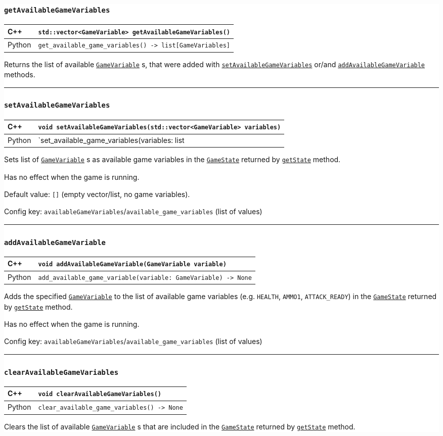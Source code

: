 
### `getAvailableGameVariables`

| C++    | `std::vector<GameVariable> getAvailableGameVariables()` |
| :--    | :--                                                     |
| Python | `get_available_game_variables() -> list[GameVariables]` |

Returns the list of available [`GameVariable`](./enums.md#gamevariable) s,
that were added with [`setAvailableGameVariables`](#setavailablegamevariables) or/and [`addAvailableGameVariable`](#addavailablegamevariable) methods.


---
### `setAvailableGameVariables`

| C++    | `void setAvailableGameVariables(std::vector<GameVariable> variables)`          |
| :--    | :--                                                                            |
| Python | `set_available_game_variables(variables: list | tuple[GameVariables]) -> None` |

Sets list of [`GameVariable`](./enums.md#gamevariable) s as available game variables in the [`GameState`](./gameState.md#gamestate) returned by [`getState`](#getstate) method.

Has no effect when the game is running.

Default value: `[]` (empty vector/list, no game variables).

Config key: `availableGameVariables`/`available_game_variables` (list of values)


---
### `addAvailableGameVariable`

| C++    | `void addAvailableGameVariable(GameVariable variable)`        |
| :--    | :--                                                           |
| Python | `add_available_game_variable(variable: GameVariable) -> None` |

Adds the specified [`GameVariable`](./enums.md#gamevariable) to the list of available game variables (e.g. `HEALTH`, `AMMO1`, `ATTACK_READY`) in the [`GameState`](./gameState.md#gamestate) returned by [`getState`](#getstate) method.

Has no effect when the game is running.

Config key: `availableGameVariables`/`available_game_variables` (list of values)


---
### `clearAvailableGameVariables`

| C++    | `void clearAvailableGameVariables()`       |
| :--    | :--                                        |
| Python | `clear_available_game_variables() -> None` |

Clears the list of available [`GameVariable`](./enums.md#gamevariable) s that are included in the [`GameState`](./gameState.md#gamestate) returned by [`getState`](#getstate) method.
